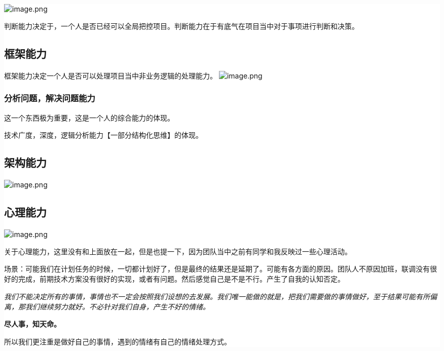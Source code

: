 ![image.png](https://p3-juejin.byteimg.com/tos-cn-i-k3u1fbpfcp/a463f204d01a45998593bd71469defb1~tplv-k3u1fbpfcp-zoom-1.image)
 
判断能力决定于，一个人是否已经可以全局把控项目。判断能力在于有底气在项目当中对于事项进行判断和决策。



## 框架能力

框架能力决定一个人是否可以处理项目当中非业务逻辑的处理能力。
![image.png](https://p3-juejin.byteimg.com/tos-cn-i-k3u1fbpfcp/b14bf168dff44dcc955e62474315f38d~tplv-k3u1fbpfcp-zoom-1.image)



### 分析问题，解决问题能力

这一个东西极为重要，这是一个人的综合能力的体现。

技术广度，深度，逻辑分析能力【一部分结构化思维】的体现。



## 架构能力

![image.png](https://p3-juejin.byteimg.com/tos-cn-i-k3u1fbpfcp/208bb15810ab4d27b0d0fb7c413cf0d2~tplv-k3u1fbpfcp-zoom-1.image)



## 心理能力

![image.png](https://p3-juejin.byteimg.com/tos-cn-i-k3u1fbpfcp/807d0233bd124fceb06455a5e99bfed1~tplv-k3u1fbpfcp-zoom-1.image)
 
关于心理能力，这里没有和上面放在一起，但是也提一下，因为团队当中之前有同学和我反映过一些心理活动。

场景：可能我们在计划任务的时候，一切都计划好了，但是最终的结果还是延期了。可能有各方面的原因。团队人不原因加班，联调没有很好的完成，前期技术方案没有很好的实现，或者有问题。然后感觉自己是不是不行。产生了自我的认知否定。

*我们不能决定所有的事情，事情也不一定会按照我们设想的去发展。我们唯一能做的就是，把我们需要做的事情做好，至于结果可能有所偏离，那我们继续努力就好。不必针对我们自身，产生不好的情绪。*

**尽人事，知天命。**

所以我们更注重是做好自己的事情，遇到的情绪有自己的情绪处理方式。
